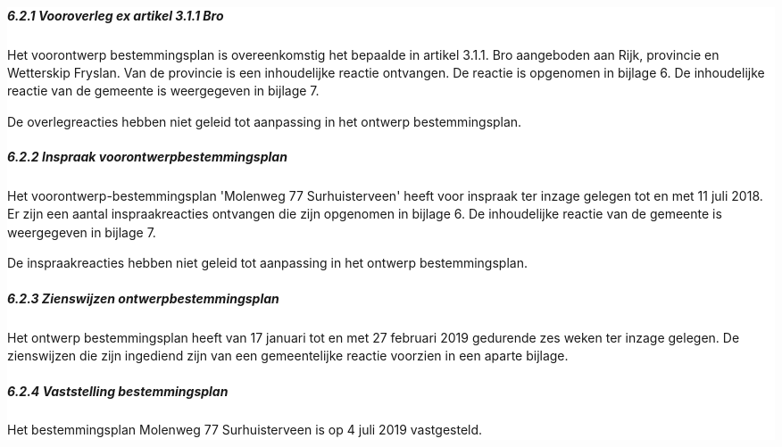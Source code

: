 ##### 6\.2\.1 Vooroverleg ex artikel 3\.1\.1 Bro

Het voorontwerp bestemmingsplan is overeenkomstig het bepaalde in artikel 3\.1\.1\. Bro aangeboden aan Rijk, provincie en Wetterskip Fryslan. Van de provincie is een inhoudelijke reactie ontvangen. De reactie is opgenomen in bijlage 6. De inhoudelijke reactie van de gemeente is weergegeven in bijlage 7.

De overlegreacties hebben niet geleid tot aanpassing in het ontwerp bestemmingsplan.

##### 6\.2\.2 Inspraak voorontwerpbestemmingsplan

Het voorontwerp\-bestemmingsplan 'Molenweg 77 Surhuisterveen' heeft voor inspraak ter inzage gelegen tot en met 11 juli 2018\. Er zijn een aantal inspraakreacties ontvangen die zijn opgenomen in bijlage 6. De inhoudelijke reactie van de gemeente is weergegeven in bijlage 7.

De inspraakreacties hebben niet geleid tot aanpassing in het ontwerp bestemmingsplan.

##### 6\.2\.3 Zienswijzen ontwerpbestemmingsplan

Het ontwerp bestemmingsplan heeft van 17 januari tot en met 27 februari 2019 gedurende zes weken ter inzage gelegen. De zienswijzen die zijn ingediend zijn van een gemeentelijke reactie voorzien in een aparte bijlage.

##### 6\.2\.4 Vaststelling bestemmingsplan

Het bestemmingsplan Molenweg 77 Surhuisterveen is op 4 juli 2019 vastgesteld.